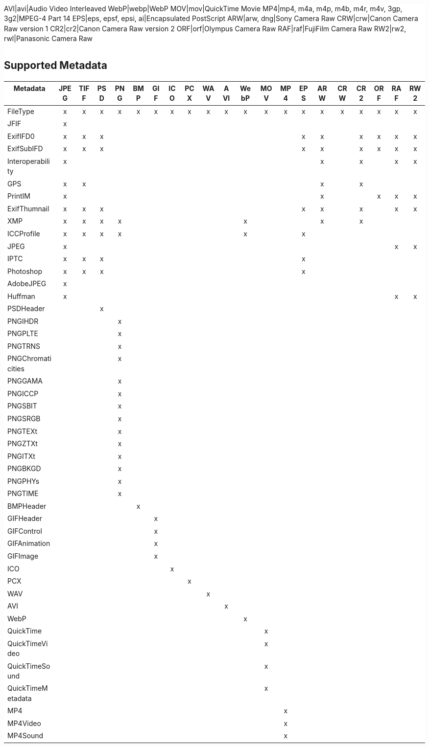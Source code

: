 AVI|avi|Audio Video Interleaved
WebP|webp|WebP
MOV|mov|QuickTime Movie
MP4|mp4, m4a, m4p, m4b, m4r, m4v, 3gp, 3g2|MPEG-4 Part 14
EPS|eps, epsf, epsi, ai|Encapsulated PostScript
ARW|arw, dng|Sony Camera Raw
CRW|crw|Canon Camera Raw version 1
CR2|cr2|Canon Camera Raw version 2
ORF|orf|Olympus Camera Raw
RAF|raf|FujiFilm Camera Raw
RW2|rw2, rwl|Panasonic Camera Raw

## Supported Metadata

Metadata|JPEG|TIFF|PSD|PNG|BMP|GIF|ICO|PCX|WAV|AVI|WebP|MOV|MP4|EPS|ARW|CRW|CR2|ORF|RAF|RW2
--------|:--:|:--:|:-:|:-:|:-:|:-:|:-:|:-:|:-:|:-:|:--:|:-:|:-:|:-:|:-:|:-:|:-:|:-:|:-:|:-:
FileType|x|x|x|x|x|x|x|x|x|x|x|x|x|x|x|x|x|x|x|x
JFIF|x|||||||||||||||||||
ExifIFD0|x|x|x|||||||||||x|x||x|x|x|x
ExifSubIFD|x|x|x|||||||||||x|x||x|x|x|x
Interoperability|x||||||||||||||x||x||x|x
GPS|x|x|||||||||||||x||x|||
PrintIM|x||||||||||||||x|||x|x|x
ExifThumnail|x|x|x|||||||||||x|x||x||x|x
XMP|x|x|x|x|||||||x||||x||x|||
ICCProfile|x|x|x|x|||||||x|||x||||||
JPEG|x||||||||||||||||||x|x
IPTC|x|x|x|||||||||||x||||||
Photoshop|x|x|x|||||||||||x||||||
AdobeJPEG|x|||||||||||||||||||
Huffman|x||||||||||||||||||x|x
PSDHeader|||x|||||||||||||||||
PNGIHDR||||x||||||||||||||||
PNGPLTE||||x||||||||||||||||
PNGTRNS||||x||||||||||||||||
PNGChromaticities||||x||||||||||||||||
PNGGAMA||||x||||||||||||||||
PNGICCP||||x||||||||||||||||
PNGSBIT||||x||||||||||||||||
PNGSRGB||||x||||||||||||||||
PNGTEXt||||x||||||||||||||||
PNGZTXt||||x||||||||||||||||
PNGITXt||||x||||||||||||||||
PNGBKGD||||x||||||||||||||||
PNGPHYs||||x||||||||||||||||
PNGTIME||||x||||||||||||||||
BMPHeader|||||x|||||||||||||||
GIFHeader||||||x||||||||||||||
GIFControl||||||x||||||||||||||
GIFAnimation||||||x||||||||||||||
GIFImage||||||x||||||||||||||
ICO|||||||x|||||||||||||
PCX||||||||x||||||||||||
WAV|||||||||x|||||||||||
AVI||||||||||x||||||||||
WebP|||||||||||x|||||||||
QuickTime||||||||||||x||||||||
QuickTimeVideo||||||||||||x||||||||
QuickTimeSound||||||||||||x||||||||
QuickTimeMetadata||||||||||||x||||||||
MP4|||||||||||||x|||||||
MP4Video|||||||||||||x|||||||
MP4Sound|||||||||||||x|||||||